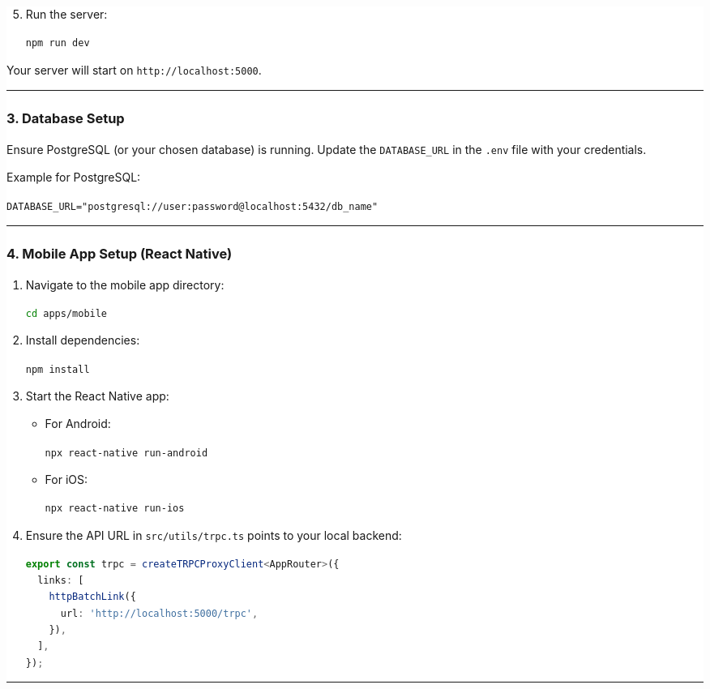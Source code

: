 5. Run the server:

   ```bash
   npm run dev
   ```

Your server will start on `http://localhost:5000`.

---

### **3. Database Setup**

Ensure PostgreSQL (or your chosen database) is running. Update the `DATABASE_URL` in the `.env` file with your credentials.

Example for PostgreSQL:
```plaintext
DATABASE_URL="postgresql://user:password@localhost:5432/db_name"
```

---

### **4. Mobile App Setup (React Native)**

1. Navigate to the mobile app directory:

   ```bash
   cd apps/mobile
   ```

2. Install dependencies:

   ```bash
   npm install
   ```

3. Start the React Native app:

   - For Android:
     ```bash
     npx react-native run-android
     ```

   - For iOS:
     ```bash
     npx react-native run-ios
     ```

4. Ensure the API URL in `src/utils/trpc.ts` points to your local backend:

   ```ts
   export const trpc = createTRPCProxyClient<AppRouter>({
     links: [
       httpBatchLink({
         url: 'http://localhost:5000/trpc',
       }),
     ],
   });
   ```

---